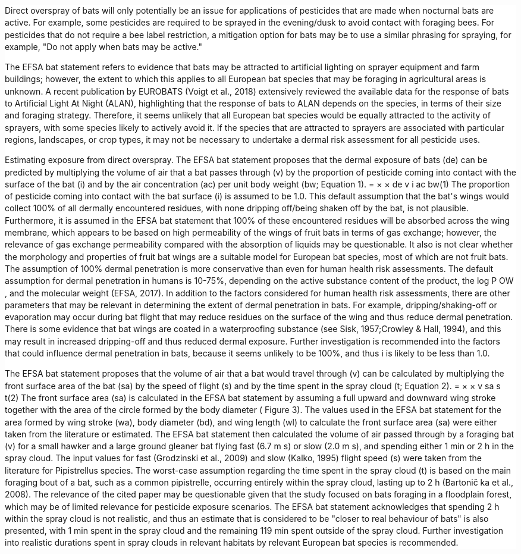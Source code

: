 Direct overspray of bats will only potentially be an issue for applications of pesticides that are made when nocturnal bats are active. For example, some pesticides are required to be sprayed in the evening/dusk to avoid contact with foraging bees. For pesticides that do not require a bee label restriction, a mitigation option for bats may be to use a similar phrasing for spraying, for example, "Do not apply when bats may be active."

The EFSA bat statement refers to evidence that bats may be attracted to artificial lighting on sprayer equipment and farm buildings; however, the extent to which this applies to all European bat species that may be foraging in agricultural areas is unknown. A recent publication by EUROBATS (Voigt et al., 2018) extensively reviewed the available data for the response of bats to Artificial Light At Night (ALAN), highlighting that the response of bats to ALAN depends on the species, in terms of their size and foraging strategy. Therefore, it seems unlikely that all European bat species would be equally attracted to the activity of sprayers, with some species likely to actively avoid it. If the species that are attracted to sprayers are associated with particular regions, landscapes, or crop types, it may not be necessary to undertake a dermal risk assessment for all pesticide uses.

Estimating exposure from direct overspray. The EFSA bat statement proposes that the dermal exposure of bats (de) can be predicted by multiplying the volume of air that a bat passes through (v) by the proportion of pesticide coming into contact with the surface of the bat (i) and by the air concentration (ac) per unit body weight (bw; Equation 1).
= × × de v i ac bw(1)
The proportion of pesticide coming into contact with the bat surface (i) is assumed to be 1.0. This default assumption that the bat's wings would collect 100% of all dermally encountered residues, with none dripping off/being shaken off by the bat, is not plausible. Furthermore, it is assumed in the EFSA bat statement that 100% of these encountered residues will be absorbed across the wing membrane, which appears to be based on high permeability of the wings of fruit bats in terms of gas exchange; however, the relevance of gas exchange permeability compared with the absorption of liquids may be questionable. It also is not clear whether the morphology and properties of fruit bat wings are a suitable model for European bat species, most of which are not fruit bats. The assumption of 100% dermal penetration is more conservative than even for human health risk assessments. The default assumption for dermal penetration in humans is 10-75%, depending on the active substance content of the product, the log P OW , and the molecular weight (EFSA, 2017). In addition to the factors considered for human health risk assessments, there are other parameters that may be relevant in determining the extent of dermal penetration in bats. For example, dripping/shaking-off or evaporation may occur during bat flight that may reduce residues on the surface of the wing and thus reduce dermal penetration. There is some evidence that bat wings are coated in a waterproofing substance (see Sisk, 1957;Crowley & Hall, 1994), and this may result in increased dripping-off and thus reduced dermal exposure. Further investigation is recommended into the factors that could influence dermal penetration in bats, because it seems unlikely to be 100%, and thus i is likely to be less than 1.0.

The EFSA bat statement proposes that the volume of air that a bat would travel through (v) can be calculated by multiplying the front surface area of the bat (sa) by the speed of flight (s) and by the time spent in the spray cloud (t; Equation 2).
= × × v sa s t(2)
The front surface area (sa) is calculated in the EFSA bat statement by assuming a full upward and downward wing stroke together with the area of the circle formed by the body diameter ( Figure 3). The values used in the EFSA bat statement for the area formed by wing stroke (wa), body diameter (bd), and wing length (wl) to calculate the front surface area (sa) were either taken from the literature or estimated. The EFSA bat statement then calculated the volume of air passed through by a foraging bat (v) for a small hawker and a large ground gleaner bat flying fast (6.7 m s) or slow (2.0 m s), and spending either 1 min or 2 h in the spray cloud. The input values for fast (Grodzinski et al., 2009) and slow (Kalko, 1995) flight speed (s) were taken from the literature for Pipistrellus species. The worst-case assumption regarding the time spent in the spray cloud (t) is based on the main foraging bout of a bat, such as a common pipistrelle, occurring entirely within the spray cloud, lasting up to 2 h (Bartonič ka et al., 2008). The relevance of the cited paper may be questionable given that the study focused on bats foraging in a floodplain forest, which may be of limited relevance for pesticide exposure scenarios. The EFSA bat statement acknowledges that spending 2 h within the spray cloud is not realistic, and thus an estimate that is considered to be "closer to real behaviour of bats" is also presented, with 1 min spent in the spray cloud and the remaining 119 min spent outside of the spray cloud. Further investigation into realistic durations spent in spray clouds in relevant habitats by relevant European bat species is recommended.
